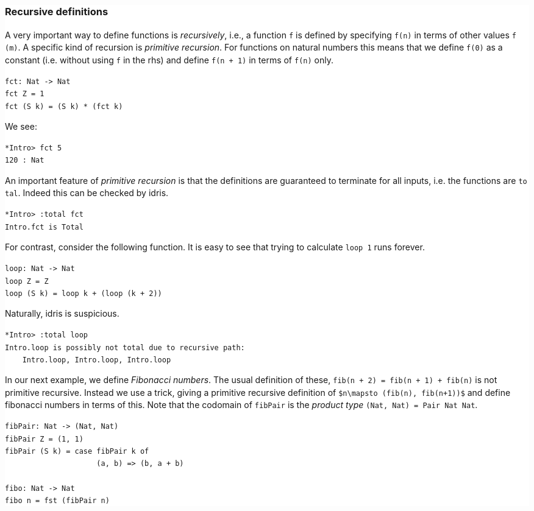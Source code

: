 
### Recursive definitions

A very important way to define functions is _recursively_, i.e., a function `f` is defined by specifying `f(n)` in terms of other values `f(m)`.
A specific kind of recursion is _primitive recursion_. For functions on natural numbers this means that we define `f(0)` as a constant (i.e. without using `f` in the rhs) and define
`f(n + 1)` in terms of `f(n)` only.
```
fct: Nat -> Nat
fct Z = 1
fct (S k) = (S k) * (fct k)
```

We see:
```
*Intro> fct 5
120 : Nat
```

An important feature of _primitive recursion_ is that the definitions are guaranteed to terminate for all inputs, i.e. the functions are `total`.
Indeed this can be checked by idris.
```
*Intro> :total fct
Intro.fct is Total
```

For contrast, consider the following function. It is easy to see that trying to calculate `loop 1` runs forever.

```
loop: Nat -> Nat
loop Z = Z
loop (S k) = loop k + (loop (k + 2))
```

Naturally, idris is suspicious.

```
*Intro> :total loop
Intro.loop is possibly not total due to recursive path:
    Intro.loop, Intro.loop, Intro.loop
```

In our next example, we define _Fibonacci numbers_. The usual definition of these, `fib(n + 2) = fib(n + 1) + fib(n)` is not primitive recursive.
Instead we use a trick, giving a primitive recursive definition of `$n\mapsto (fib(n), fib(n+1))$` and define fibonacci numbers in terms of this.
Note that the codomain of `fibPair` is the _product type_ `(Nat, Nat) = Pair Nat Nat`.

```
fibPair: Nat -> (Nat, Nat)
fibPair Z = (1, 1)
fibPair (S k) = case fibPair k of
                     (a, b) => (b, a + b)

fibo: Nat -> Nat
fibo n = fst (fibPair n)
```
